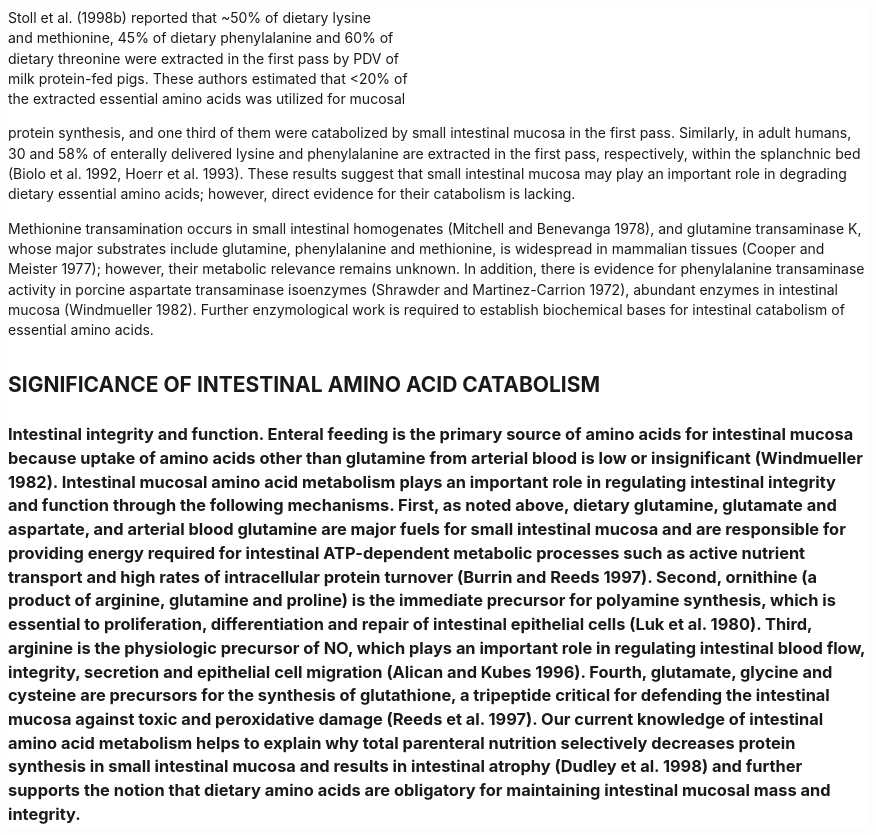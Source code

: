Stoll et al. (1998b) reported that ~50% of dietary lysine  
and methionine, 45% of dietary phenylalanine and 60% of  
dietary threonine were extracted in the first pass by PDV of  
milk protein-fed pigs. These authors estimated that <20% of  
the extracted essential amino acids was utilized for mucosal

protein synthesis, and one third of them were catabolized by small intestinal mucosa in the first pass. Similarly, in adult humans, 30 and 58% of enterally delivered lysine and phenylalanine are extracted in the first pass, respectively, within the splanchnic bed (Biolo et al. 1992, Hoerr et al. 1993). These results suggest that small intestinal mucosa may play an important role in degrading dietary essential amino acids; however, direct evidence for their catabolism is lacking.

Methionine transamination occurs in small intestinal homogenates (Mitchell and Benevanga 1978), and glutamine transaminase K, whose major substrates include glutamine, phenylalanine and methionine, is widespread in mammalian tissues (Cooper and Meister 1977); however, their metabolic relevance remains unknown. In addition, there is evidence for phenylalanine transaminase activity in porcine aspartate transaminase isoenzymes (Shrawder and Martinez-Carrion 1972), abundant enzymes in intestinal mucosa (Windmueller 1982). Further enzymological work is required to establish biochemical bases for intestinal catabolism of essential amino acids.

## SIGNIFICANCE OF INTESTINAL AMINO ACID CATABOLISM

### Intestinal integrity and function. Enteral feeding is the primary source of amino acids for intestinal mucosa because uptake of amino acids other than glutamine from arterial blood is low or insignificant (Windmueller 1982). Intestinal mucosal amino acid metabolism plays an important role in regulating intestinal integrity and function through the following mechanisms. First, as noted above, dietary glutamine, glutamate and aspartate, and arterial blood glutamine are major fuels for small intestinal mucosa and are responsible for providing energy required for intestinal ATP-dependent metabolic processes such as active nutrient transport and high rates of intracellular protein turnover (Burrin and Reeds 1997). Second, ornithine (a product of arginine, glutamine and proline) is the immediate precursor for polyamine synthesis, which is essential to proliferation, differentiation and repair of intestinal epithelial cells (Luk et al. 1980). Third, arginine is the physiologic precursor of NO, which plays an important role in regulating intestinal blood flow, integrity, secretion and epithelial cell migration (Alican and Kubes 1996). Fourth, glutamate, glycine and cysteine are precursors for the synthesis of glutathione, a tripeptide critical for defending the intestinal mucosa against toxic and peroxidative damage (Reeds et al. 1997). Our current knowledge of intestinal amino acid metabolism helps to explain why total parenteral nutrition selectively decreases protein synthesis in small intestinal mucosa and results in intestinal atrophy (Dudley et al. 1998) and further supports the notion that dietary amino acids are obligatory for maintaining intestinal mucosal mass and integrity.
